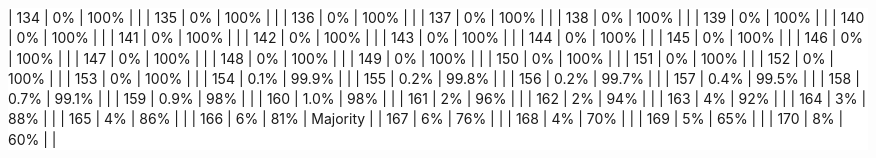 | 134 | 0% | 100% |  |
| 135 | 0% | 100% |  |
| 136 | 0% | 100% |  |
| 137 | 0% | 100% |  |
| 138 | 0% | 100% |  |
| 139 | 0% | 100% |  |
| 140 | 0% | 100% |  |
| 141 | 0% | 100% |  |
| 142 | 0% | 100% |  |
| 143 | 0% | 100% |  |
| 144 | 0% | 100% |  |
| 145 | 0% | 100% |  |
| 146 | 0% | 100% |  |
| 147 | 0% | 100% |  |
| 148 | 0% | 100% |  |
| 149 | 0% | 100% |  |
| 150 | 0% | 100% |  |
| 151 | 0% | 100% |  |
| 152 | 0% | 100% |  |
| 153 | 0% | 100% |  |
| 154 | 0.1% | 99.9% |  |
| 155 | 0.2% | 99.8% |  |
| 156 | 0.2% | 99.7% |  |
| 157 | 0.4% | 99.5% |  |
| 158 | 0.7% | 99.1% |  |
| 159 | 0.9% | 98% |  |
| 160 | 1.0% | 98% |  |
| 161 | 2% | 96% |  |
| 162 | 2% | 94% |  |
| 163 | 4% | 92% |  |
| 164 | 3% | 88% |  |
| 165 | 4% | 86% |  |
| 166 | 6% | 81% | Majority |
| 167 | 6% | 76% |  |
| 168 | 4% | 70% |  |
| 169 | 5% | 65% |  |
| 170 | 8% | 60% |  |